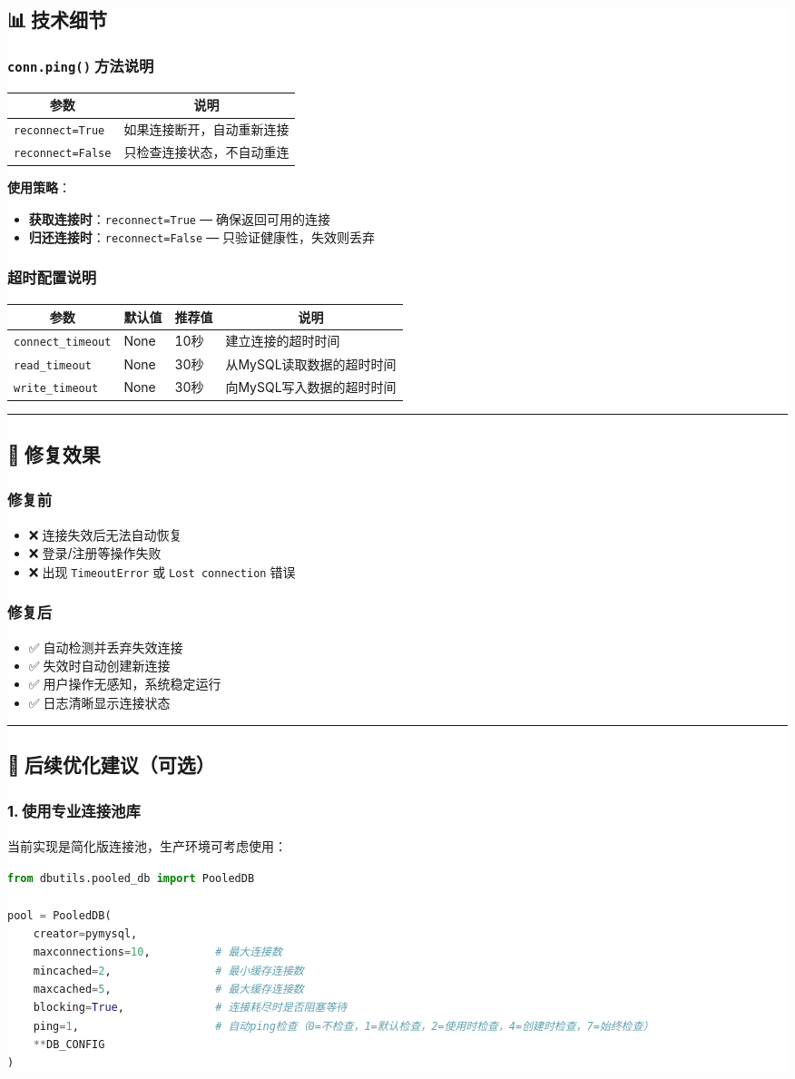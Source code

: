 
## 📊 技术细节

### `conn.ping()` 方法说明

| 参数 | 说明 |
|------|------|
| `reconnect=True` | 如果连接断开，自动重新连接 |
| `reconnect=False` | 只检查连接状态，不自动重连 |

**使用策略**：
- **获取连接时**：`reconnect=True` — 确保返回可用的连接
- **归还连接时**：`reconnect=False` — 只验证健康性，失效则丢弃

### 超时配置说明

| 参数 | 默认值 | 推荐值 | 说明 |
|------|--------|--------|------|
| `connect_timeout` | None | 10秒 | 建立连接的超时时间 |
| `read_timeout` | None | 30秒 | 从MySQL读取数据的超时时间 |
| `write_timeout` | None | 30秒 | 向MySQL写入数据的超时时间 |

---

## 🎯 修复效果

### 修复前
- ❌ 连接失效后无法自动恢复
- ❌ 登录/注册等操作失败
- ❌ 出现 `TimeoutError` 或 `Lost connection` 错误

### 修复后
- ✅ 自动检测并丢弃失效连接
- ✅ 失效时自动创建新连接
- ✅ 用户操作无感知，系统稳定运行
- ✅ 日志清晰显示连接状态

---

## 🔧 后续优化建议（可选）

### 1. 使用专业连接池库

当前实现是简化版连接池，生产环境可考虑使用：

```python
from dbutils.pooled_db import PooledDB

pool = PooledDB(
    creator=pymysql,
    maxconnections=10,          # 最大连接数
    mincached=2,                # 最小缓存连接数
    maxcached=5,                # 最大缓存连接数
    blocking=True,              # 连接耗尽时是否阻塞等待
    ping=1,                     # 自动ping检查（0=不检查，1=默认检查，2=使用时检查，4=创建时检查，7=始终检查）
    **DB_CONFIG
)
```
